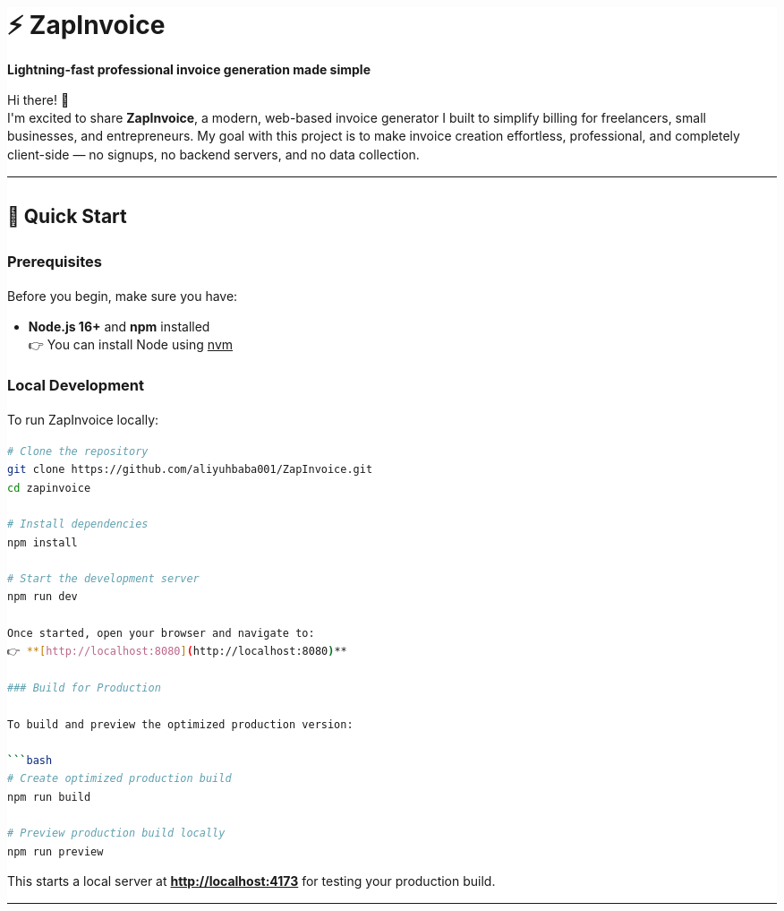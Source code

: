 # ⚡ ZapInvoice

**Lightning-fast professional invoice generation made simple**

Hi there! 👋  
I'm excited to share **ZapInvoice**, a modern, web-based invoice generator I built to simplify billing for freelancers, small businesses, and entrepreneurs. My goal with this project is to make invoice creation effortless, professional, and completely client-side — no signups, no backend servers, and no data collection.

---

## 🚀 Quick Start

### Prerequisites
Before you begin, make sure you have:
- **Node.js 16+** and **npm** installed  
  👉 You can install Node using [nvm](https://github.com/nvm-sh/nvm#installing-and-updating)

### Local Development

To run ZapInvoice locally:

```bash
# Clone the repository
git clone https://github.com/aliyuhbaba001/ZapInvoice.git
cd zapinvoice

# Install dependencies
npm install

# Start the development server
npm run dev

Once started, open your browser and navigate to:
👉 **[http://localhost:8080](http://localhost:8080)**

### Build for Production

To build and preview the optimized production version:

```bash
# Create optimized production build
npm run build

# Preview production build locally
npm run preview
```

This starts a local server at **[http://localhost:4173](http://localhost:4173)** for testing your production build.

---